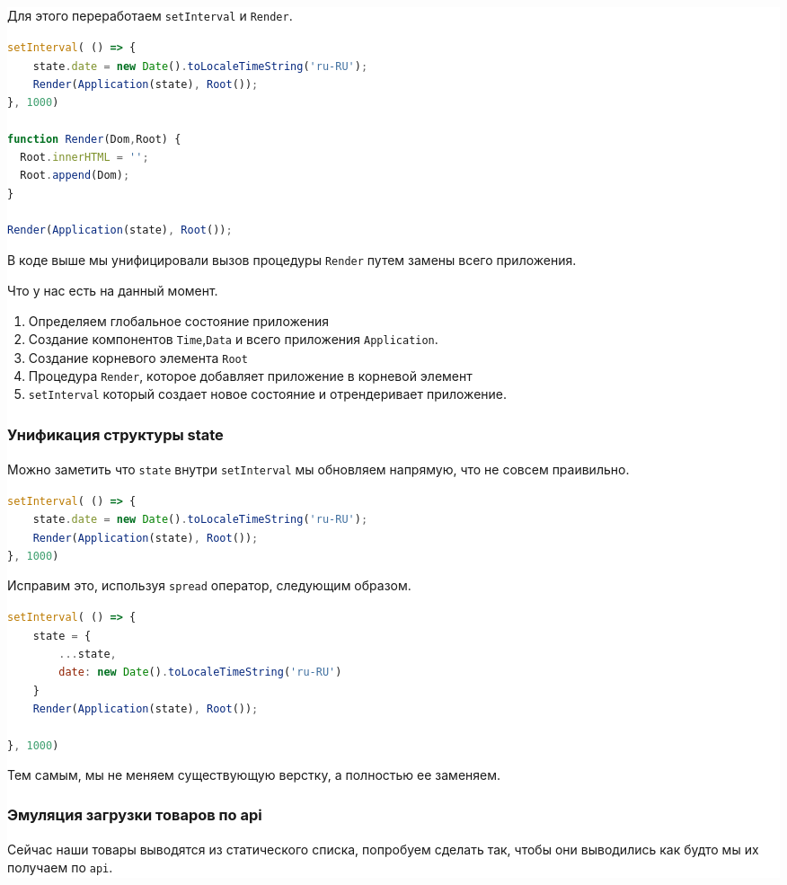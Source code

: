 Для этого переработаем `setInterval` и `Render`.

````javascript
setInterval( () => {
    state.date = new Date().toLocaleTimeString('ru-RU');
    Render(Application(state), Root());
}, 1000)

function Render(Dom,Root) {
  Root.innerHTML = '';
  Root.append(Dom);
}

Render(Application(state), Root());
````

В коде выше мы унифицировали вызов процедуры `Render` путем замены всего приложения.

Что у нас есть на данный момент.

1. Определяем глобальное состояние приложения
2. Создание компонентов `Time`,`Data` и всего приложения `Application`.
3. Создание корневого элемента `Root`
4. Процедура `Render`, которое добавляет приложение в корневой элемент
5. `setInterval` который создает новое состояние и отрендеривает приложение. 

### Унификация структуры state

Можно заметить что `state` внутри `setInterval` мы обновляем напрямую, что не совсем праивильно.

````javascript
setInterval( () => {
    state.date = new Date().toLocaleTimeString('ru-RU');
    Render(Application(state), Root());
}, 1000)
````

Исправим это, используя `spread` оператор, следующим образом.

````javascript
setInterval( () => {
    state = {
        ...state,
        date: new Date().toLocaleTimeString('ru-RU')
    }
    Render(Application(state), Root());
    
}, 1000)
````

Тем самым, мы не меняем существующую верстку, а полностью ее заменяем.

### Эмуляция загрузки товаров по api

Сейчас наши товары выводятся из статического списка, попробуем сделать так, чтобы они выводились как будто мы их получаем по `api`.
